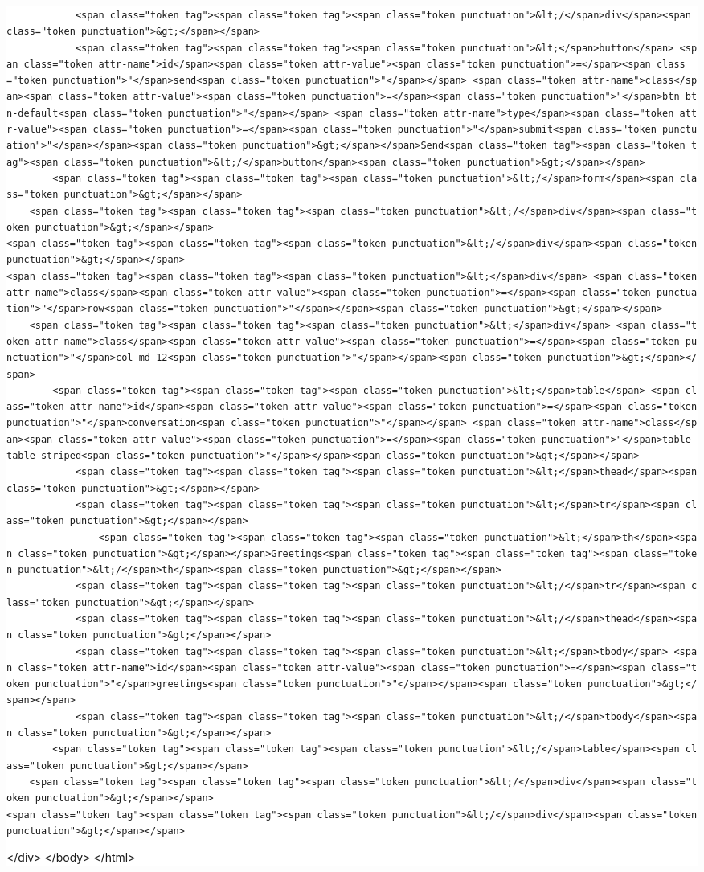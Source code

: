                 <span class="token tag"><span class="token tag"><span class="token punctuation">&lt;/</span>div</span><span class="token punctuation">&gt;</span></span>
                <span class="token tag"><span class="token tag"><span class="token punctuation">&lt;</span>button</span> <span class="token attr-name">id</span><span class="token attr-value"><span class="token punctuation">=</span><span class="token punctuation">"</span>send<span class="token punctuation">"</span></span> <span class="token attr-name">class</span><span class="token attr-value"><span class="token punctuation">=</span><span class="token punctuation">"</span>btn btn-default<span class="token punctuation">"</span></span> <span class="token attr-name">type</span><span class="token attr-value"><span class="token punctuation">=</span><span class="token punctuation">"</span>submit<span class="token punctuation">"</span></span><span class="token punctuation">&gt;</span></span>Send<span class="token tag"><span class="token tag"><span class="token punctuation">&lt;/</span>button</span><span class="token punctuation">&gt;</span></span>
            <span class="token tag"><span class="token tag"><span class="token punctuation">&lt;/</span>form</span><span class="token punctuation">&gt;</span></span>
        <span class="token tag"><span class="token tag"><span class="token punctuation">&lt;/</span>div</span><span class="token punctuation">&gt;</span></span>
    <span class="token tag"><span class="token tag"><span class="token punctuation">&lt;/</span>div</span><span class="token punctuation">&gt;</span></span>
    <span class="token tag"><span class="token tag"><span class="token punctuation">&lt;</span>div</span> <span class="token attr-name">class</span><span class="token attr-value"><span class="token punctuation">=</span><span class="token punctuation">"</span>row<span class="token punctuation">"</span></span><span class="token punctuation">&gt;</span></span>
        <span class="token tag"><span class="token tag"><span class="token punctuation">&lt;</span>div</span> <span class="token attr-name">class</span><span class="token attr-value"><span class="token punctuation">=</span><span class="token punctuation">"</span>col-md-12<span class="token punctuation">"</span></span><span class="token punctuation">&gt;</span></span>
            <span class="token tag"><span class="token tag"><span class="token punctuation">&lt;</span>table</span> <span class="token attr-name">id</span><span class="token attr-value"><span class="token punctuation">=</span><span class="token punctuation">"</span>conversation<span class="token punctuation">"</span></span> <span class="token attr-name">class</span><span class="token attr-value"><span class="token punctuation">=</span><span class="token punctuation">"</span>table table-striped<span class="token punctuation">"</span></span><span class="token punctuation">&gt;</span></span>
                <span class="token tag"><span class="token tag"><span class="token punctuation">&lt;</span>thead</span><span class="token punctuation">&gt;</span></span>
                <span class="token tag"><span class="token tag"><span class="token punctuation">&lt;</span>tr</span><span class="token punctuation">&gt;</span></span>
                    <span class="token tag"><span class="token tag"><span class="token punctuation">&lt;</span>th</span><span class="token punctuation">&gt;</span></span>Greetings<span class="token tag"><span class="token tag"><span class="token punctuation">&lt;/</span>th</span><span class="token punctuation">&gt;</span></span>
                <span class="token tag"><span class="token tag"><span class="token punctuation">&lt;/</span>tr</span><span class="token punctuation">&gt;</span></span>
                <span class="token tag"><span class="token tag"><span class="token punctuation">&lt;/</span>thead</span><span class="token punctuation">&gt;</span></span>
                <span class="token tag"><span class="token tag"><span class="token punctuation">&lt;</span>tbody</span> <span class="token attr-name">id</span><span class="token attr-value"><span class="token punctuation">=</span><span class="token punctuation">"</span>greetings<span class="token punctuation">"</span></span><span class="token punctuation">&gt;</span></span>
                <span class="token tag"><span class="token tag"><span class="token punctuation">&lt;/</span>tbody</span><span class="token punctuation">&gt;</span></span>
            <span class="token tag"><span class="token tag"><span class="token punctuation">&lt;/</span>table</span><span class="token punctuation">&gt;</span></span>
        <span class="token tag"><span class="token tag"><span class="token punctuation">&lt;/</span>div</span><span class="token punctuation">&gt;</span></span>
    <span class="token tag"><span class="token tag"><span class="token punctuation">&lt;/</span>div</span><span class="token punctuation">&gt;</span></span>
<span class="token tag"><span class="token tag"><span class="token punctuation">&lt;/</span>div</span><span class="token punctuation">&gt;</span></span>
<span class="token tag"><span class="token tag"><span class="token punctuation">&lt;/</span>body</span><span class="token punctuation">&gt;</span></span>
<span class="token tag"><span class="token tag"><span class="token punctuation">&lt;/</span>html</span><span class="token punctuation">&gt;</span></span></code></pre>